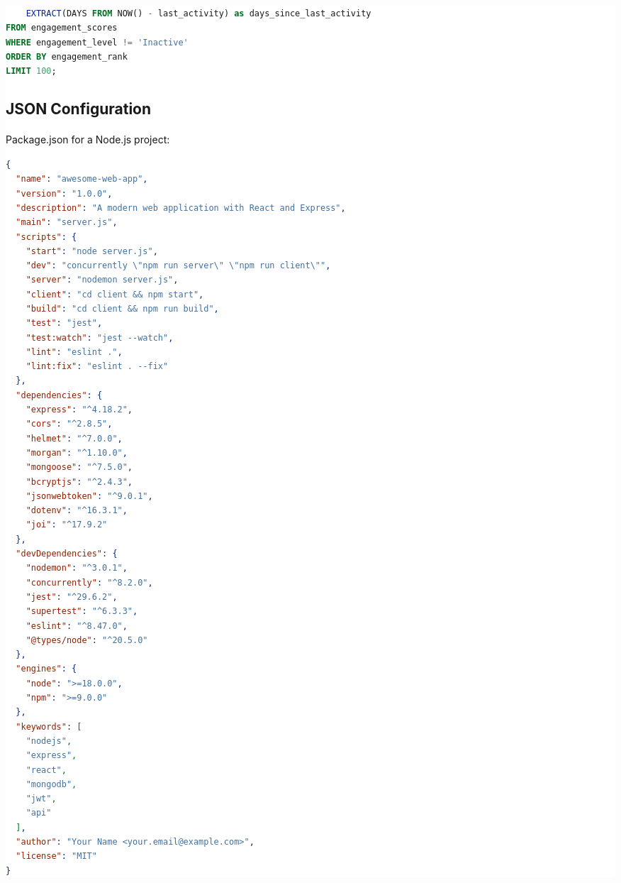 ```sql
    EXTRACT(DAYS FROM NOW() - last_activity) as days_since_last_activity
FROM engagement_scores
WHERE engagement_level != 'Inactive'
ORDER BY engagement_rank
LIMIT 100;
```

## JSON Configuration

Package.json for a Node.js project:

```json
{
  "name": "awesome-web-app",
  "version": "1.0.0",
  "description": "A modern web application with React and Express",
  "main": "server.js",
  "scripts": {
    "start": "node server.js",
    "dev": "concurrently \"npm run server\" \"npm run client\"",
    "server": "nodemon server.js",
    "client": "cd client && npm start",
    "build": "cd client && npm run build",
    "test": "jest",
    "test:watch": "jest --watch",
    "lint": "eslint .",
    "lint:fix": "eslint . --fix"
  },
  "dependencies": {
    "express": "^4.18.2",
    "cors": "^2.8.5",
    "helmet": "^7.0.0",
    "morgan": "^1.10.0",
    "mongoose": "^7.5.0",
    "bcryptjs": "^2.4.3",
    "jsonwebtoken": "^9.0.1",
    "dotenv": "^16.3.1",
    "joi": "^17.9.2"
  },
  "devDependencies": {
    "nodemon": "^3.0.1",
    "concurrently": "^8.2.0",
    "jest": "^29.6.2",
    "supertest": "^6.3.3",
    "eslint": "^8.47.0",
    "@types/node": "^20.5.0"
  },
  "engines": {
    "node": ">=18.0.0",
    "npm": ">=9.0.0"
  },
  "keywords": [
    "nodejs",
    "express",
    "react",
    "mongodb",
    "jwt",
    "api"
  ],
  "author": "Your Name <your.email@example.com>",
  "license": "MIT"
}
```
